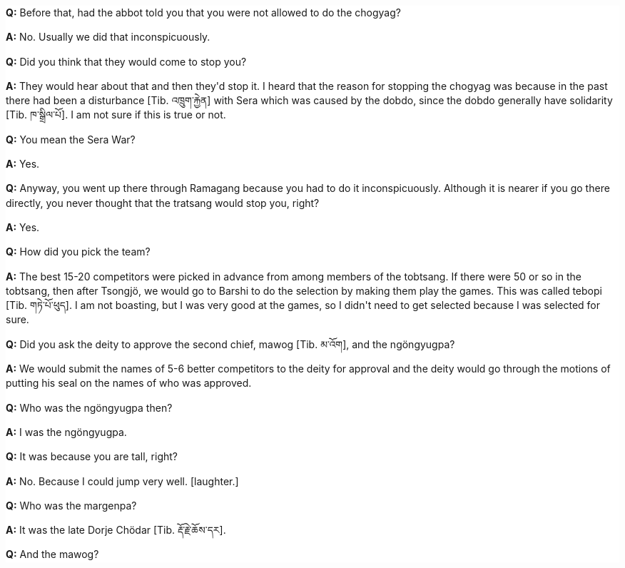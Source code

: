 **Q:**  Before that, had the abbot told you that you were not allowed to do the <span class="tooltip" data-text="[tib. ཕྱོགས་རྒྱག] A kind of monks&#x27; competitive &quot;sports&quot; event (mostly jumping and throwing) done by dobdo monks.">chogyag</span>?   

**A:**  No. Usually we did that inconspicuously.   

**Q:**  Did you think that they would come to stop you?   

**A:**  They would hear about that and then they'd stop it. I heard that the reason for stopping the <span class="tooltip" data-text="[tib. ཕྱོགས་རྒྱག] A kind of monks&#x27; competitive &quot;sports&quot; event (mostly jumping and throwing) done by dobdo monks.">chogyag</span> was because in the past there had been a disturbance [Tib. འཁྲུག་རྐྱེན] with Sera which was caused by the <span class="tooltip" data-text="[tib. ལྡབ་ལྡོབ] A mildly deviant type of fighting or &quot;punk&quot; monk who engaged in fighting and other unusual behaviors for monks in traditional Tibet&#x27;s large monasteries.">dobdo</span>, since the dobdo generally have solidarity [Tib. ཁ་སྒྲིལ་པོ]. I am not sure if this is true or not.   

**Q:**  You mean the Sera War?   

**A:**  Yes.   

**Q:**  Anyway, you went up there through <span class="tooltip" data-text="[tib. རམ་མ་སྒང] A ferry site on the Lhasa River south of Lhasa City.">Ramagang</span> because you had to do it inconspicuously. Although it is nearer if you go there directly, you never thought that the <span class="tooltip" data-text="[tib. གྲྭ་ཚང] A &quot;college&quot; within a monastery, for example, in Drepung Monastery there were four main tratsang: Gomang, Loseling, Deyang and Ngagpa. These tratsang were property owning corporate entities and included monks who were organized into residential dormitories called Khamtsen.">tratsang</span> would stop you, right?   

**A:**  Yes.   

**Q:**  How did you pick the team?   

**A:**  The best 15-20 competitors were picked in advance from among members of the <span class="tooltip" data-text="[tib. ལྟོ་ཚང] 1. The club of the Dobdos. 2. A group of people eating together.">tobtsang</span>. If there were 50 or so in the tobtsang, then after <span class="tooltip" data-text="[tib. ཚོགས་མཆོད] The large religious prayer festival held in Lhasa in the 2nd Tibetan lunar month.">Tsongjö</span>, we would go to Barshi to do the selection by making them play the games. This was called tebopi [Tib. གཏེ་པོ་ཕུད]. I am not boasting, but I was very good at the games, so I didn't need to get selected because I was selected for sure.   

**Q:**  Did you ask the deity to approve the second chief, mawog [Tib. མ་འོག], and the ngöngyugpa?   

**A:**  We would submit the names of 5-6 better competitors to the deity for approval and the deity would go through the motions of putting his seal on the names of who was approved.   

**Q:**  Who was the ngöngyugpa then?   

**A:**  I was the ngöngyugpa.   

**Q:**  It was because you are tall, right?   

**A:**  No. Because I could jump very well. [laughter.]   

**Q:**  Who was the margenpa?   

**A:**  It was the late Dorje Chödar [Tib. རྡོ་རྗེ་ཆོས་དར].   

**Q:**  And the mawog?   
